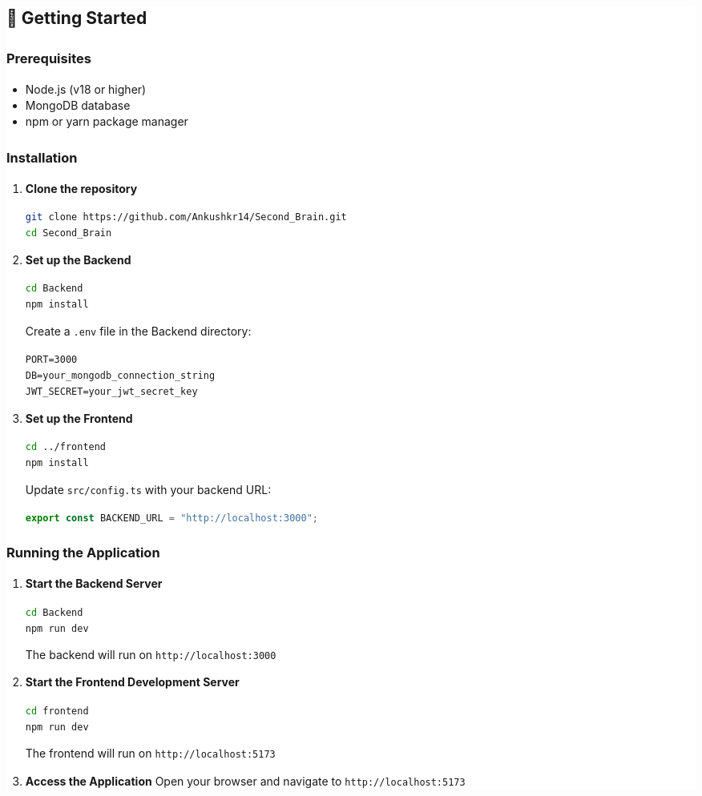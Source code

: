 ## 🚀 Getting Started

### Prerequisites
- Node.js (v18 or higher)
- MongoDB database
- npm or yarn package manager

### Installation

1. **Clone the repository**
   ```bash
   git clone https://github.com/Ankushkr14/Second_Brain.git
   cd Second_Brain
   ```

2. **Set up the Backend**
   ```bash
   cd Backend
   npm install
   ```
   
   Create a `.env` file in the Backend directory:
   ```env
   PORT=3000
   DB=your_mongodb_connection_string
   JWT_SECRET=your_jwt_secret_key
   ```

3. **Set up the Frontend**
   ```bash
   cd ../frontend
   npm install
   ```
   
   Update `src/config.ts` with your backend URL:
   ```typescript
   export const BACKEND_URL = "http://localhost:3000";
   ```

### Running the Application

1. **Start the Backend Server**
   ```bash
   cd Backend
   npm run dev
   ```
   The backend will run on `http://localhost:3000`

2. **Start the Frontend Development Server**
   ```bash
   cd frontend
   npm run dev
   ```
   The frontend will run on `http://localhost:5173`

3. **Access the Application**
   Open your browser and navigate to `http://localhost:5173`

